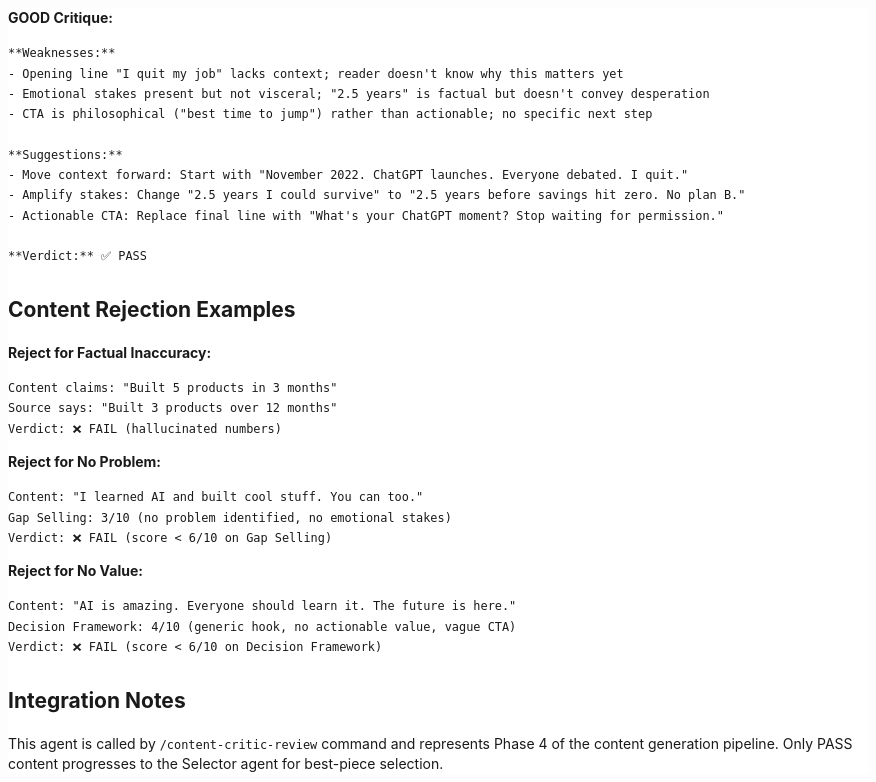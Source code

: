 **GOOD Critique:**
```
**Weaknesses:**
- Opening line "I quit my job" lacks context; reader doesn't know why this matters yet
- Emotional stakes present but not visceral; "2.5 years" is factual but doesn't convey desperation
- CTA is philosophical ("best time to jump") rather than actionable; no specific next step

**Suggestions:**
- Move context forward: Start with "November 2022. ChatGPT launches. Everyone debated. I quit."
- Amplify stakes: Change "2.5 years I could survive" to "2.5 years before savings hit zero. No plan B."
- Actionable CTA: Replace final line with "What's your ChatGPT moment? Stop waiting for permission."

**Verdict:** ✅ PASS
```

## Content Rejection Examples

**Reject for Factual Inaccuracy:**
```
Content claims: "Built 5 products in 3 months"
Source says: "Built 3 products over 12 months"
Verdict: ❌ FAIL (hallucinated numbers)
```

**Reject for No Problem:**
```
Content: "I learned AI and built cool stuff. You can too."
Gap Selling: 3/10 (no problem identified, no emotional stakes)
Verdict: ❌ FAIL (score < 6/10 on Gap Selling)
```

**Reject for No Value:**
```
Content: "AI is amazing. Everyone should learn it. The future is here."
Decision Framework: 4/10 (generic hook, no actionable value, vague CTA)
Verdict: ❌ FAIL (score < 6/10 on Decision Framework)
```

## Integration Notes

This agent is called by `/content-critic-review` command and represents Phase 4 of the content generation pipeline. Only PASS content progresses to the Selector agent for best-piece selection.
